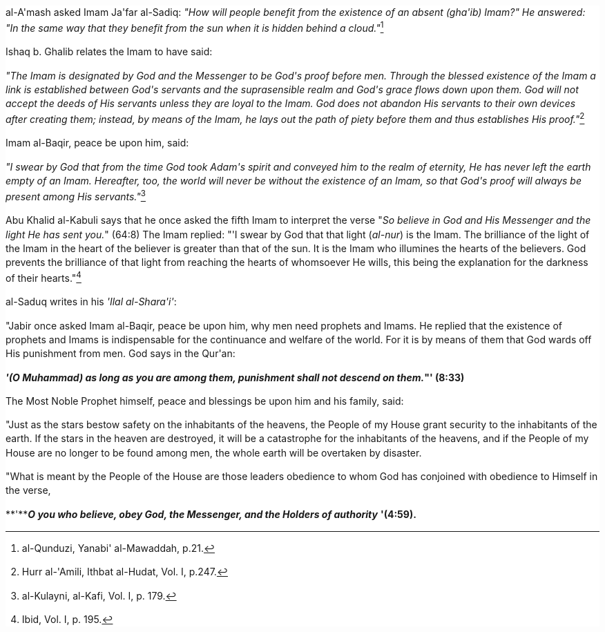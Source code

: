 al-A'mash asked Imam Ja'far al-Sadiq: *"How will people benefit from the
existence of an absent (gha'ib) Imam?" He answered: "In the same way
that they benefit from the sun when it is hidden behind a cloud."*[^5]

Ishaq b. Ghalib relates the Imam to have said:

*"The Imam is designated by God and the Messenger to be God's proof
before men. Through the blessed existence of the Imam a link is
established between God's servants and the suprasensible realm and God's
grace flows down upon them. God will not accept the deeds of His
servants unless they are loyal to the Imam. God does not abandon His
servants to their own devices after creating them; instead, by means of
the Imam, he lays out the path of piety before them and thus establishes
His proof."*[^6]

Imam al-Baqir, peace be upon him, said:

*"I swear by God that from the time God took Adam's spirit and conveyed
him to the realm of eternity, He has never left the earth empty of an
Imam. Hereafter, too, the world will never be without the existence of
an Imam, so that God's proof will always be present among His
servants."*[^7]

Abu Khalid al-Kabuli says that he once asked the fifth Imam to interpret
the verse "*So believe in God and His Messenger and the light He has
sent you.*" (64:8) The Imam replied: "'I swear by God that that light
(*al-nur*) is the Imam. The brilliance of the light of the Imam in the
heart of the believer is greater than that of the sun. It is the Imam
who illumines the hearts of the believers. God prevents the brilliance
of that light from reaching the hearts of whomsoever He wills, this
being the explanation for the darkness of their hearts."[^8]

al-Saduq writes in his *'Ilal al-Shara'i'*:

"Jabir once asked Imam al-Baqir, peace be upon him, why men need
prophets and Imams. He replied that the existence of prophets and Imams
is indispensable for the continuance and welfare of the world. For it is
by means of them that God wards off His punishment from men. God says in
the Qur'an:

***'(O Muhammad) as long as you are among them, punishment shall not
descend on them.*****"' (8:33)**

The Most Noble Prophet himself, peace and blessings be upon him and his
family, said:

"Just as the stars bestow safety on the inhabitants of the heavens, the
People of my House grant security to the inhabitants of the earth. If
the stars in the heaven are destroyed, it will be a catastrophe for the
inhabitants of the heavens, and if the People of my House are no longer
to be found among men, the whole earth will be overtaken by disaster.

"What is meant by the People of the House are those leaders obedience to
whom God has conjoined with obedience to Himself in the verse,

**'*****O you who believe, obey God, the Messenger, and the Holders of
authority*** **'(4:59).**


[^1]: al-Kulayni, al-Kafi , Vol. I, p. 175.
[^2]: al-Radi, Nahj al-Balaghah, p. 146.
[^3]: al-Qunduzi, Yanabi' al-Mawaddah, pp. 23, 524.
[^4]: al-Kulayni, al-Kafi, Vol. I, p. 180.
[^5]: al-Qunduzi, Yanabi' al-Mawaddah, p.21.
[^6]: Hurr al-'Amili, Ithbat al-Hudat, Vol. I, p.247.
[^7]: al-Kulayni, al-Kafi, Vol. I, p. 179.
[^8]: Ibid, Vol. I, p. 195.
[^9]: al-Majlisi, Bihar al-anwar, Vol. XXIII, p. 19.
[^10]: al-Kulayni, al-Kafi, Vol. II, p. 179.